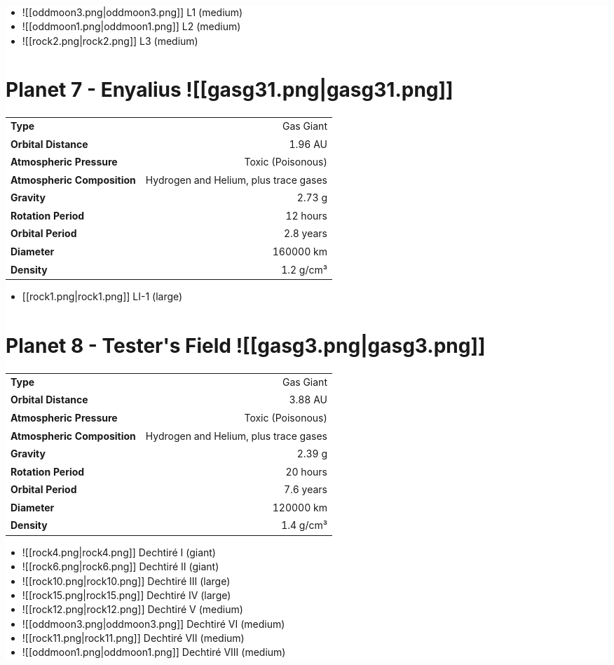 - ![[oddmoon3.png\|oddmoon3.png]] L1 (medium)
- ![[oddmoon1.png\|oddmoon1.png]] L2 (medium)
- ![[rock2.png\|rock2.png]] L3 (medium)


# Planet 7 - Enyalius ![[gasg31.png\|gasg31.png]]
|                             |                           |
| --------------------------- | -------------------------:|
| **Type**                    |             Gas Giant |
| **Orbital Distance**        |   1.96 AU |
| **Atmospheric Pressure**    |       Toxic (Poisonous) |
| **Atmospheric Composition** |      Hydrogen and Helium, plus trace gases |
| **Gravity**                 |        2.73 g |
| **Rotation Period**         |  12 hours |
| **Orbital Period** | 2.8 years |
| **Diameter**                |      160000 km | 
| **Density**                 |    1.2 g/cm³ |



- [[rock1.png\|rock1.png]] LI-1 (large)

# Planet 8 - Tester's Field ![[gasg3.png\|gasg3.png]]
|                             |                           |
| --------------------------- | -------------------------:|
| **Type**                    |             Gas Giant |
| **Orbital Distance**        |   3.88 AU |
| **Atmospheric Pressure**    |       Toxic (Poisonous) |
| **Atmospheric Composition** |      Hydrogen and Helium, plus trace gases |
| **Gravity**                 |        2.39 g |
| **Rotation Period**         |  20 hours |
| **Orbital Period** | 7.6 years |
| **Diameter**                |      120000 km | 
| **Density**                 |    1.4 g/cm³ |



- ![[rock4.png\|rock4.png]] Dechtiré I (giant)
- ![[rock6.png\|rock6.png]] Dechtiré II (giant)
- ![[rock10.png\|rock10.png]] Dechtiré III (large)
- ![[rock15.png\|rock15.png]] Dechtiré IV (large)
- ![[rock12.png\|rock12.png]] Dechtiré V (medium)
- ![[oddmoon3.png\|oddmoon3.png]] Dechtiré VI (medium)
- ![[rock11.png\|rock11.png]] Dechtiré VII (medium)
- ![[oddmoon1.png\|oddmoon1.png]] Dechtiré VIII (medium)
